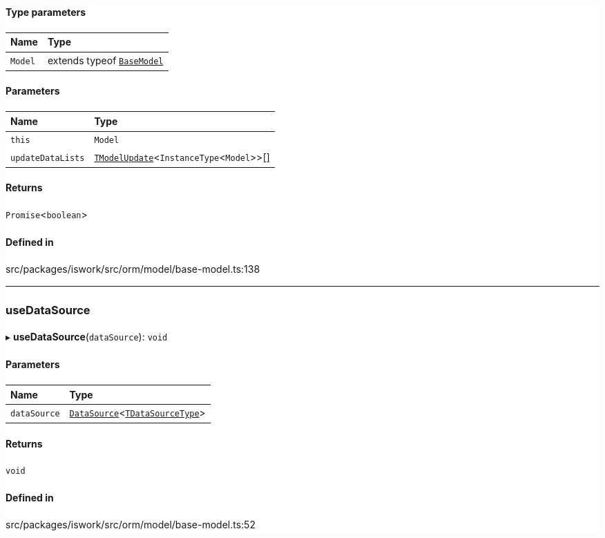 #### Type parameters

| Name    | Type                                       |
| :------ | :----------------------------------------- |
| `Model` | extends typeof [`BaseModel`](BaseModel.md) |

#### Parameters

| Name              | Type                                                                        |
| :---------------- | :-------------------------------------------------------------------------- |
| `this`            | `Model`                                                                     |
| `updateDataLists` | [`TModelUpdate`](../modules.md#tmodelupdate)\<`InstanceType`\<`Model`\>\>[] |

#### Returns

`Promise`\<`boolean`\>

#### Defined in

src/packages/iswork/src/orm/model/base-model.ts:138

---

### useDataSource

▸ **useDataSource**(`dataSource`): `void`

#### Parameters

| Name         | Type                                                                                |
| :----------- | :---------------------------------------------------------------------------------- |
| `dataSource` | [`DataSource`](DataSource.md)\<[`TDataSourceType`](../modules.md#tdatasourcetype)\> |

#### Returns

`void`

#### Defined in

src/packages/iswork/src/orm/model/base-model.ts:52
